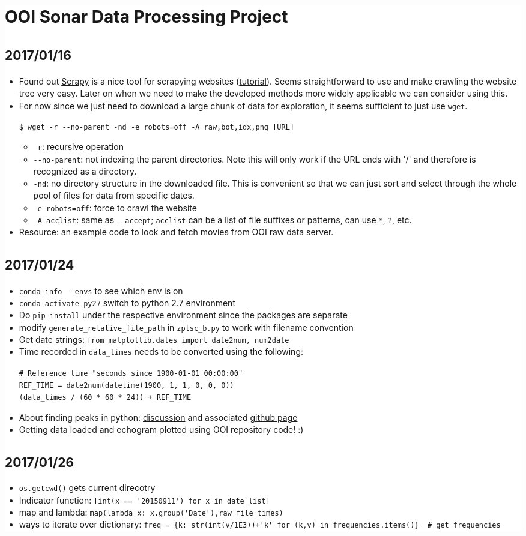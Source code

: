 # OOI Sonar Data Processing Project



## 2017/01/16
* Found out [Scrapy](https://scrapy.org) is a nice tool for scrapying websites ([tutorial](https://doc.scrapy.org/en/1.3/intro/overview.html)). Seems straightforward to use and make crawling the website tree very easy. Later on when we need to make the developed methods more widely applicable we can consider using this.
* For now since we just need to download a large chunk of data for exploration, it seems sufficient to just use `wget`.
	```
	$ wget -r --no-parent -nd -e robots=off -A raw,bot,idx,png [URL]
	```
	* `-r`: recursive operation
	* `--no-parent`: not indexing the parent directories. Note this will only work if the URL ends with '/' and therefore is recognized as a directory.
	* `-nd`: no directory structure in the downloaded file. This is convenient so that we can just sort and select through the whole pool of files for data from specific dates.
	* `-e robots=off`: force to crawl the website
	* `-A acclist`: same as `--accept`; `acclist` can be a list of file suffixes or patterns, can use `*`, `?`, etc.
* Resource: an [example code](https://github.com/billhowe/ooifetch/blob/master/fetchmovies.py) to look and fetch movies from OOI raw data server.



## 2017/01/24
* `conda info --envs` to see which env is on
* `conda activate py27` switch to python 2.7 environment
* Do `pip install` under the respective environment since the packages are separate
* modify `generate_relative_file_path` in `zplsc_b.py` to work with filename convention
* Get date strings: `from matplotlib.dates import date2num, num2date`
* Time recorded in `data_times` needs to be converted using the following:
   ```
   # Reference time "seconds since 1900-01-01 00:00:00"
   REF_TIME = date2num(datetime(1900, 1, 1, 0, 0, 0))
   (data_times / (60 * 60 * 24)) + REF_TIME
   ```
* About finding peaks in python: [discussion](https://blog.ytotech.com/2015/11/01/findpeaks-in-python/) and associated [github page](https://github.com/MonsieurV/py-findpeaks)
* Getting data loaded and echogram plotted using OOI repository code! :)



## 2017/01/26
* `os.getcwd()` gets current direcotry
* Indicator function: `[int(x == '20150911') for x in date_list]`
* map and lambda: `map(lambda x: x.group('Date'),raw_file_times)`
* ways to iterate over dictionary: `freq = {k: str(int(v/1E3))+'k' for (k,v) in frequencies.items()}  # get frequencies`

